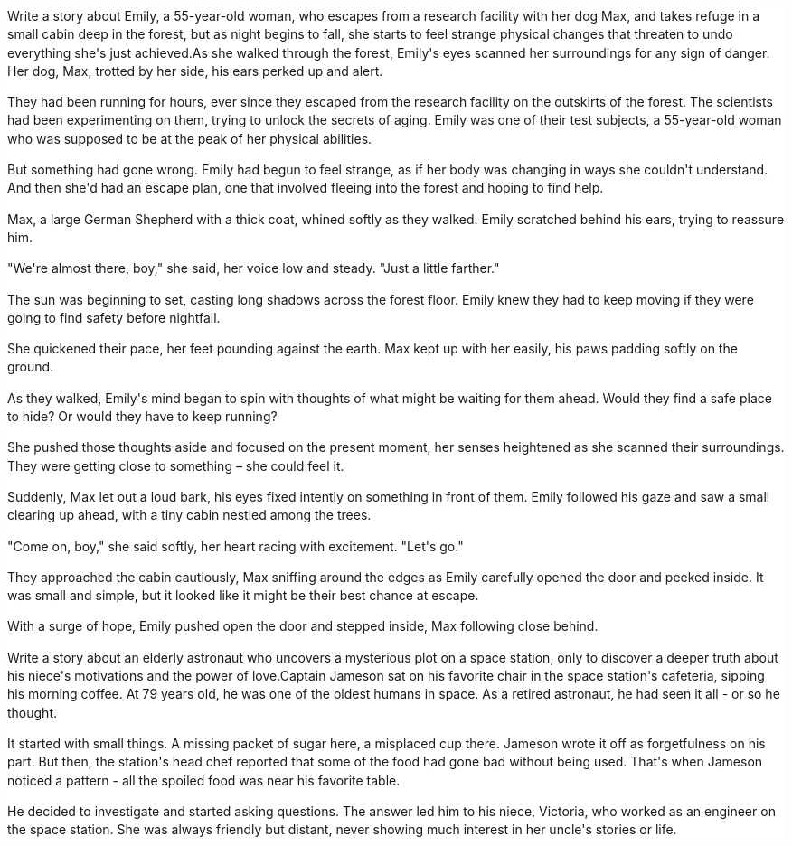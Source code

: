Write a story about Emily, a 55-year-old woman, who escapes from a research facility with her dog Max, and takes refuge in a small cabin deep in the forest, but as night begins to fall, she starts to feel strange physical changes that threaten to undo everything she's just achieved.<start>As she walked through the forest, Emily's eyes scanned her surroundings for any sign of danger. Her dog, Max, trotted by her side, his ears perked up and alert.

They had been running for hours, ever since they escaped from the research facility on the outskirts of the forest. The scientists had been experimenting on them, trying to unlock the secrets of aging. Emily was one of their test subjects, a 55-year-old woman who was supposed to be at the peak of her physical abilities.

But something had gone wrong. Emily had begun to feel strange, as if her body was changing in ways she couldn't understand. And then she'd had an escape plan, one that involved fleeing into the forest and hoping to find help.

Max, a large German Shepherd with a thick coat, whined softly as they walked. Emily scratched behind his ears, trying to reassure him.

"We're almost there, boy," she said, her voice low and steady. "Just a little farther."

The sun was beginning to set, casting long shadows across the forest floor. Emily knew they had to keep moving if they were going to find safety before nightfall.

She quickened their pace, her feet pounding against the earth. Max kept up with her easily, his paws padding softly on the ground.

As they walked, Emily's mind began to spin with thoughts of what might be waiting for them ahead. Would they find a safe place to hide? Or would they have to keep running?

She pushed those thoughts aside and focused on the present moment, her senses heightened as she scanned their surroundings. They were getting close to something – she could feel it.

Suddenly, Max let out a loud bark, his eyes fixed intently on something in front of them. Emily followed his gaze and saw a small clearing up ahead, with a tiny cabin nestled among the trees.

"Come on, boy," she said softly, her heart racing with excitement. "Let's go."

They approached the cabin cautiously, Max sniffing around the edges as Emily carefully opened the door and peeked inside. It was small and simple, but it looked like it might be their best chance at escape.

With a surge of hope, Emily pushed open the door and stepped inside, Max following close behind.
<end>

Write a story about an elderly astronaut who uncovers a mysterious plot on a space station, only to discover a deeper truth about his niece's motivations and the power of love.<start>Captain Jameson sat on his favorite chair in the space station's cafeteria, sipping his morning coffee. At 79 years old, he was one of the oldest humans in space. As a retired astronaut, he had seen it all - or so he thought.

It started with small things. A missing packet of sugar here, a misplaced cup there. Jameson wrote it off as forgetfulness on his part. But then, the station's head chef reported that some of the food had gone bad without being used. That's when Jameson noticed a pattern - all the spoiled food was near his favorite table.

He decided to investigate and started asking questions. The answer led him to his niece, Victoria, who worked as an engineer on the space station. She was always friendly but distant, never showing much interest in her uncle's stories or life.
